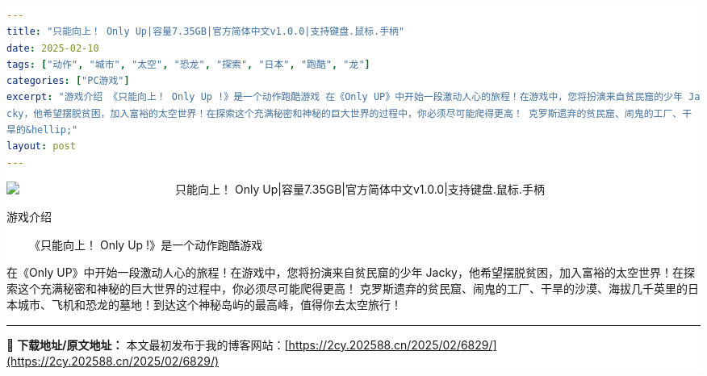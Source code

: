 ```yaml
---
title: "只能向上！ Only Up|容量7.35GB|官方简体中文v1.0.0|支持键盘.鼠标.手柄"
date: 2025-02-10
tags: ["动作", "城市", "太空", "恐龙", "探索", "日本", "跑酷", "龙"]
categories: ["PC游戏"]
excerpt: "游戏介绍 《只能向上！ Only Up !》是一个动作跑酷游戏 在《Only UP》中开始一段激动人心的旅程！在游戏中，您将扮演来自贫民窟的少年 Jacky，他希望摆脱贫困，加入富裕的太空世界！在探索这个充满秘密和神秘的巨大世界的过程中，你必须尽可能爬得更高！ 克罗斯遗弃的贫民窟、闹鬼的工厂、干旱的&hellip;"
layout: post
---
```


<div></div>
<div>
<p style="text-align: center;"><img style="display: block; margin-left: auto; margin-right: auto; width: 100%; height: auto;" src="https://2cy.202588.cn/wp-content/uploads/2025/02/20250211_67ab475062c62.webp" alt="只能向上！ Only Up|容量7.35GB|官方简体中文v1.0.0|支持键盘.鼠标.手柄" /></p>
游戏介绍
<p style="white-space: normal; text-indent: 2em; text-align: left;">《只能向上！ Only Up !》是一个动作跑酷游戏

在《Only UP》中开始一段激动人心的旅程！在游戏中，您将扮演来自贫民窟的少年 Jacky，他希望摆脱贫困，加入富裕的太空世界！在探索这个充满秘密和神秘的巨大世界的过程中，你必须尽可能爬得更高！
克罗斯遗弃的贫民窟、闹鬼的工厂、干旱的沙漠、海拔几千英里的日本城市、飞机和恐龙的墓地！到达这个神秘岛屿的最高峰，值得你去太空旅行！</p>

</div>

---
📖 **下载地址/原文地址：** 本文最初发布于我的博客网站：[https://2cy.202588.cn/2025/02/6829/](https://2cy.202588.cn/2025/02/6829/)

